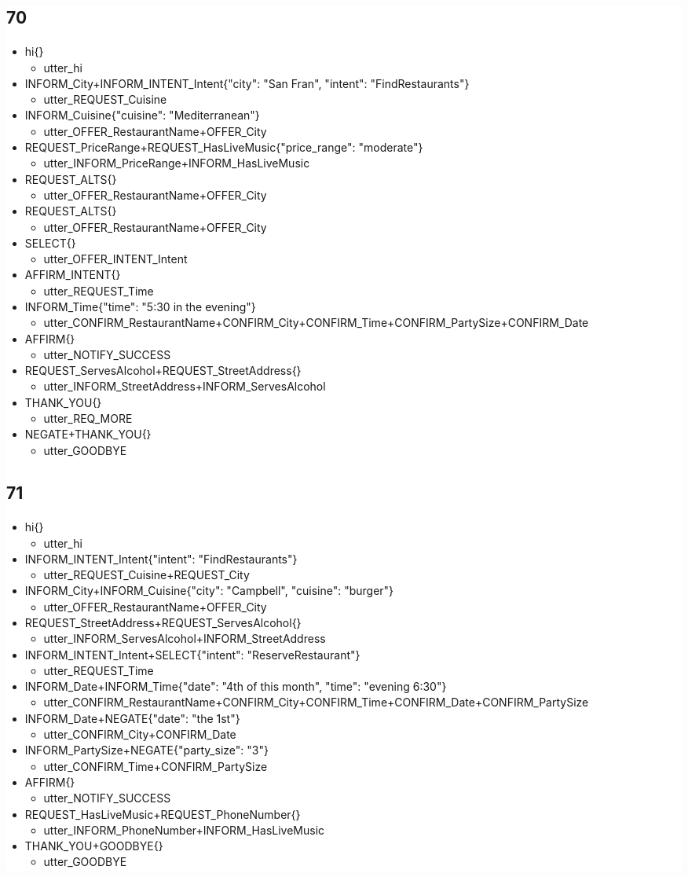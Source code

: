 ## 70
* hi{}
  - utter_hi
* INFORM_City+INFORM_INTENT_Intent{"city": "San Fran", "intent": "FindRestaurants"}
  - utter_REQUEST_Cuisine
* INFORM_Cuisine{"cuisine": "Mediterranean"}
  - utter_OFFER_RestaurantName+OFFER_City
* REQUEST_PriceRange+REQUEST_HasLiveMusic{"price_range": "moderate"}
  - utter_INFORM_PriceRange+INFORM_HasLiveMusic
* REQUEST_ALTS{}
  - utter_OFFER_RestaurantName+OFFER_City
* REQUEST_ALTS{}
  - utter_OFFER_RestaurantName+OFFER_City
* SELECT{}
  - utter_OFFER_INTENT_Intent
* AFFIRM_INTENT{}
  - utter_REQUEST_Time
* INFORM_Time{"time": "5:30 in the evening"}
  - utter_CONFIRM_RestaurantName+CONFIRM_City+CONFIRM_Time+CONFIRM_PartySize+CONFIRM_Date
* AFFIRM{}
  - utter_NOTIFY_SUCCESS
* REQUEST_ServesAlcohol+REQUEST_StreetAddress{}
  - utter_INFORM_StreetAddress+INFORM_ServesAlcohol
* THANK_YOU{}
  - utter_REQ_MORE
* NEGATE+THANK_YOU{}
  - utter_GOODBYE

## 71
* hi{}
  - utter_hi
* INFORM_INTENT_Intent{"intent": "FindRestaurants"}
  - utter_REQUEST_Cuisine+REQUEST_City
* INFORM_City+INFORM_Cuisine{"city": "Campbell", "cuisine": "burger"}
  - utter_OFFER_RestaurantName+OFFER_City
* REQUEST_StreetAddress+REQUEST_ServesAlcohol{}
  - utter_INFORM_ServesAlcohol+INFORM_StreetAddress
* INFORM_INTENT_Intent+SELECT{"intent": "ReserveRestaurant"}
  - utter_REQUEST_Time
* INFORM_Date+INFORM_Time{"date": "4th of this month", "time": "evening 6:30"}
  - utter_CONFIRM_RestaurantName+CONFIRM_City+CONFIRM_Time+CONFIRM_Date+CONFIRM_PartySize
* INFORM_Date+NEGATE{"date": "the 1st"}
  - utter_CONFIRM_City+CONFIRM_Date
* INFORM_PartySize+NEGATE{"party_size": "3"}
  - utter_CONFIRM_Time+CONFIRM_PartySize
* AFFIRM{}
  - utter_NOTIFY_SUCCESS
* REQUEST_HasLiveMusic+REQUEST_PhoneNumber{}
  - utter_INFORM_PhoneNumber+INFORM_HasLiveMusic
* THANK_YOU+GOODBYE{}
  - utter_GOODBYE
